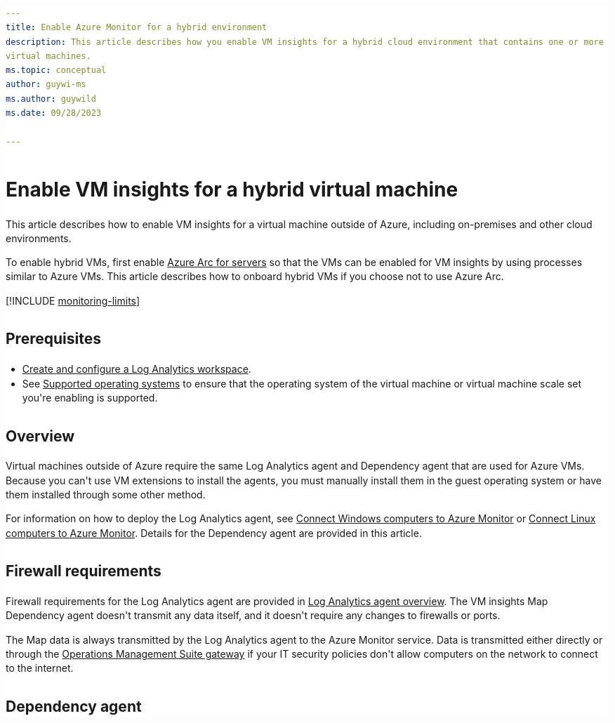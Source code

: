 ```yaml
---
title: Enable Azure Monitor for a hybrid environment
description: This article describes how you enable VM insights for a hybrid cloud environment that contains one or more virtual machines.
ms.topic: conceptual
author: guywi-ms
ms.author: guywild
ms.date: 09/28/2023

---
```


# Enable VM insights for a hybrid virtual machine
This article describes how to enable VM insights for a virtual machine outside of Azure, including on-premises and other cloud environments.

To enable hybrid VMs, first enable [Azure Arc for servers](../../azure-arc/servers/overview.md) so that the VMs can be enabled for VM insights by using processes similar to Azure VMs. This article describes how to onboard hybrid VMs if you choose not to use Azure Arc.

[!INCLUDE [monitoring-limits](../../../includes/azure-monitor-vminsights-agent.md)]

## Prerequisites

- [Create and configure a Log Analytics workspace](./vminsights-configure-workspace.md).
- See [Supported operating systems](./vminsights-enable-overview.md#supported-operating-systems) to ensure that the operating system of the virtual machine or virtual machine scale set you're enabling is supported.

## Overview
Virtual machines outside of Azure require the same Log Analytics agent and Dependency agent that are used for Azure VMs. Because you can't use VM extensions to install the agents, you must manually install them in the guest operating system or have them installed through some other method.

For information on how to deploy the Log Analytics agent, see [Connect Windows computers to Azure Monitor](../agents/agent-windows.md) or [Connect Linux computers to Azure Monitor](../agents/agent-linux.md). Details for the Dependency agent are provided in this article.

## Firewall requirements
Firewall requirements for the Log Analytics agent are provided in [Log Analytics agent overview](../agents/log-analytics-agent.md#network-requirements). The VM insights Map Dependency agent doesn't transmit any data itself, and it doesn't require any changes to firewalls or ports.

The Map data is always transmitted by the Log Analytics agent to the Azure Monitor service. Data is transmitted either directly or through the [Operations Management Suite gateway](../../azure-monitor/agents/gateway.md) if your IT security policies don't allow computers on the network to connect to the internet.

## Dependency agent
